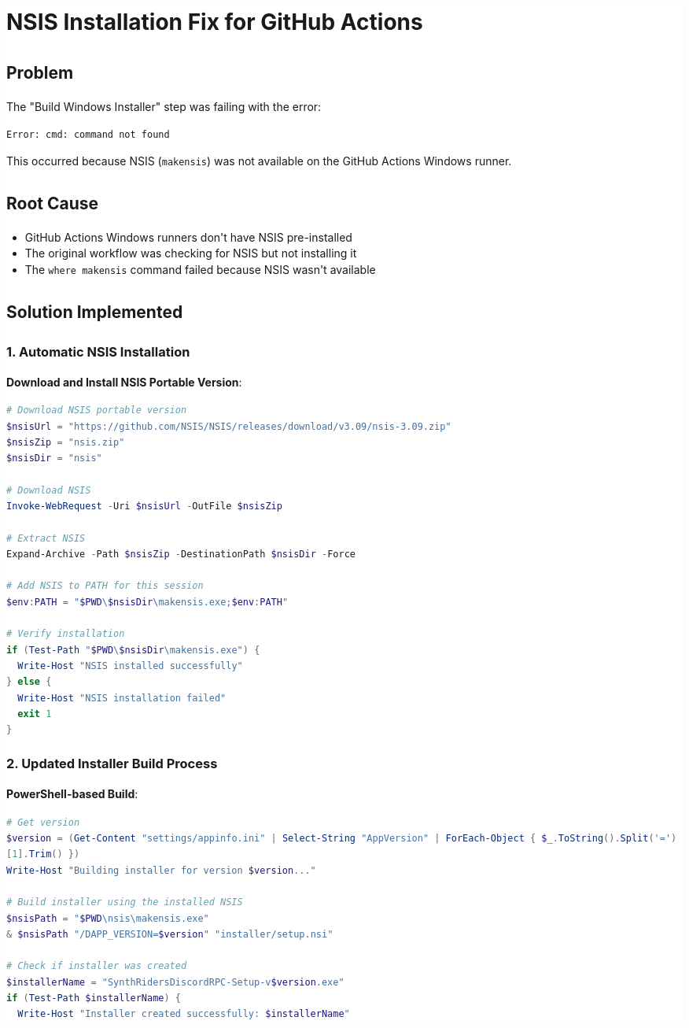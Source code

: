 # NSIS Installation Fix for GitHub Actions

## Problem

The "Build Windows Installer" step was failing with the error:
```
Error: cmd: command not found
```

This occurred because NSIS (`makensis`) was not available on the GitHub Actions Windows runner.

## Root Cause

- GitHub Actions Windows runners don't have NSIS pre-installed
- The original workflow was checking for NSIS but not installing it
- The `where makensis` command failed because NSIS wasn't available

## Solution Implemented

### 1. Automatic NSIS Installation

**Download and Install NSIS Portable Version**:
```powershell
# Download NSIS portable version
$nsisUrl = "https://github.com/NSIS/NSIS/releases/download/v3.09/nsis-3.09.zip"
$nsisZip = "nsis.zip"
$nsisDir = "nsis"

# Download NSIS
Invoke-WebRequest -Uri $nsisUrl -OutFile $nsisZip

# Extract NSIS
Expand-Archive -Path $nsisZip -DestinationPath $nsisDir -Force

# Add NSIS to PATH for this session
$env:PATH = "$PWD\$nsisDir\makensis.exe;$env:PATH"

# Verify installation
if (Test-Path "$PWD\$nsisDir\makensis.exe") {
  Write-Host "NSIS installed successfully"
} else {
  Write-Host "NSIS installation failed"
  exit 1
}
```

### 2. Updated Installer Build Process

**PowerShell-based Build**:
```powershell
# Get version
$version = (Get-Content "settings/appinfo.ini" | Select-String "AppVersion" | ForEach-Object { $_.ToString().Split('=')[1].Trim() })
Write-Host "Building installer for version $version..."

# Build installer using the installed NSIS
$nsisPath = "$PWD\nsis\makensis.exe"
& $nsisPath "/DAPP_VERSION=$version" "installer/setup.nsi"

# Check if installer was created
$installerName = "SynthRidersDiscordRPC-Setup-v$version.exe"
if (Test-Path $installerName) {
  Write-Host "Installer created successfully: $installerName"
```